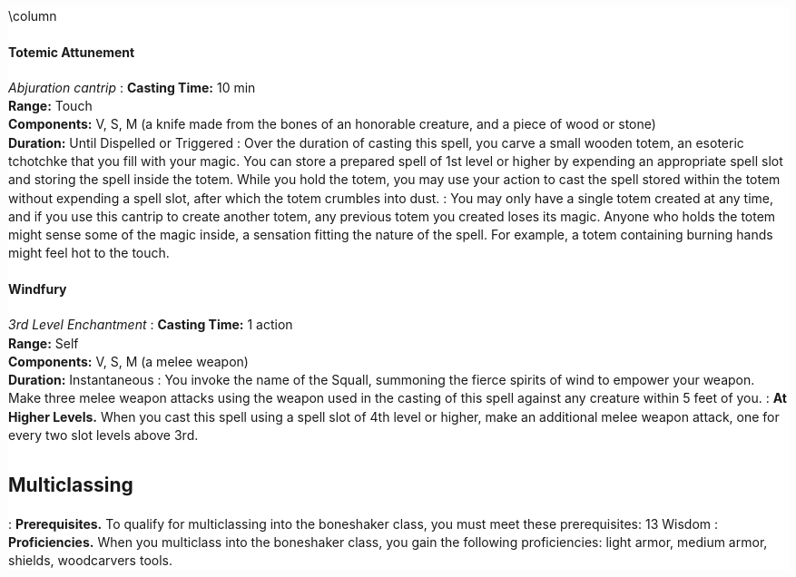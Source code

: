 \column

#### Totemic Attunement

*Abjuration cantrip*
:
**Casting Time:** 10 min\
**Range:** Touch\
**Components:** V, S, M (a knife made from the bones of an honorable creature, and a piece of wood or stone)\
**Duration:** Until Dispelled or Triggered
:
Over the duration of casting this spell, you carve a small
wooden totem, an esoteric tchotchke that you fill with your
magic. You can store a prepared spell of 1st level or higher by
expending an appropriate spell slot and storing the spell inside
the totem. While you hold the totem, you may use your action to
cast the spell stored within the totem without expending a spell
slot, after which the totem crumbles into dust.
:
You may only
have a single totem created at any time, and if you use this
cantrip to create another totem, any previous totem you created
loses its magic. Anyone who holds the totem might sense some
of the magic inside, a sensation fitting the nature of the spell.
For example, a totem containing burning hands might feel hot to
the touch.

#### Windfury

*3rd Level Enchantment*
:
**Casting Time:** 1 action\
**Range:** Self\
**Components:** V, S, M (a melee weapon)\
**Duration:** Instantaneous
:
You invoke the name of the Squall, summoning the fierce spirits
of wind to empower your weapon. Make three melee weapon
attacks using the weapon used in the casting of this spell
against any creature within 5 feet of you.
:
**At Higher Levels.** When you cast this spell using a spell
slot of 4th level or higher, make an additional melee weapon
attack, one for every two slot levels above 3rd.

## Multiclassing
:
**Prerequisites.** To qualify for multiclassing into the boneshaker class, you must meet these prerequisites: 13 Wisdom
:
**Proficiencies.** When you multiclass into the boneshaker class, you gain the following proficiencies: light armor, medium armor, shields, woodcarvers tools.
